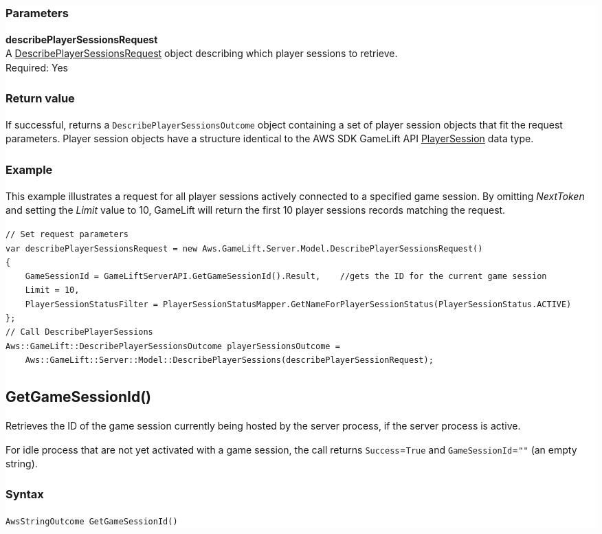 ### Parameters<a name="integration-server-sdk-csharp-ref-describeplayersessions-parameter"></a>

**describePlayerSessionsRequest**  
A [DescribePlayerSessionsRequest](integration-server-sdk-csharp-ref-datatypes.md#integration-server-sdk-csharp-ref-dataypes-playersessions) object describing which player sessions to retrieve\.  
Required: Yes

### Return value<a name="integration-server-sdk-csharp-ref-describeplayersessions-return"></a>

If successful, returns a `DescribePlayerSessionsOutcome` object containing a set of player session objects that fit the request parameters\. Player session objects have a structure identical to the AWS SDK GameLift API [PlayerSession](https://docs.aws.amazon.com/gamelift/latest/apireference/API_PlayerSession.html) data type\.

### Example<a name="integration-server-sdk-csharp-ref-describeplayersessions-example"></a>

This example illustrates a request for all player sessions actively connected to a specified game session\. By omitting *NextToken* and setting the *Limit* value to 10, GameLift will return the first 10 player sessions records matching the request\.

```
// Set request parameters 
var describePlayerSessionsRequest = new Aws.GameLift.Server.Model.DescribePlayerSessionsRequest()
{
    GameSessionId = GameLiftServerAPI.GetGameSessionId().Result,    //gets the ID for the current game session
    Limit = 10,
    PlayerSessionStatusFilter = PlayerSessionStatusMapper.GetNameForPlayerSessionStatus(PlayerSessionStatus.ACTIVE)
}; 
// Call DescribePlayerSessions
Aws::GameLift::DescribePlayerSessionsOutcome playerSessionsOutcome = 
    Aws::GameLift::Server::Model::DescribePlayerSessions(describePlayerSessionRequest);
```

## GetGameSessionId\(\)<a name="integration-server-sdk-csharp-ref-getgamesessionid"></a>

Retrieves the ID of the game session currently being hosted by the server process, if the server process is active\. 

For idle process that are not yet activated with a game session, the call returns `Success`=`True` and `GameSessionId`=`""` \(an empty string\)\.

### Syntax<a name="integration-server-sdk-csharp-ref-getgamesessionid-syntax"></a>

```
AwsStringOutcome GetGameSessionId()
```
